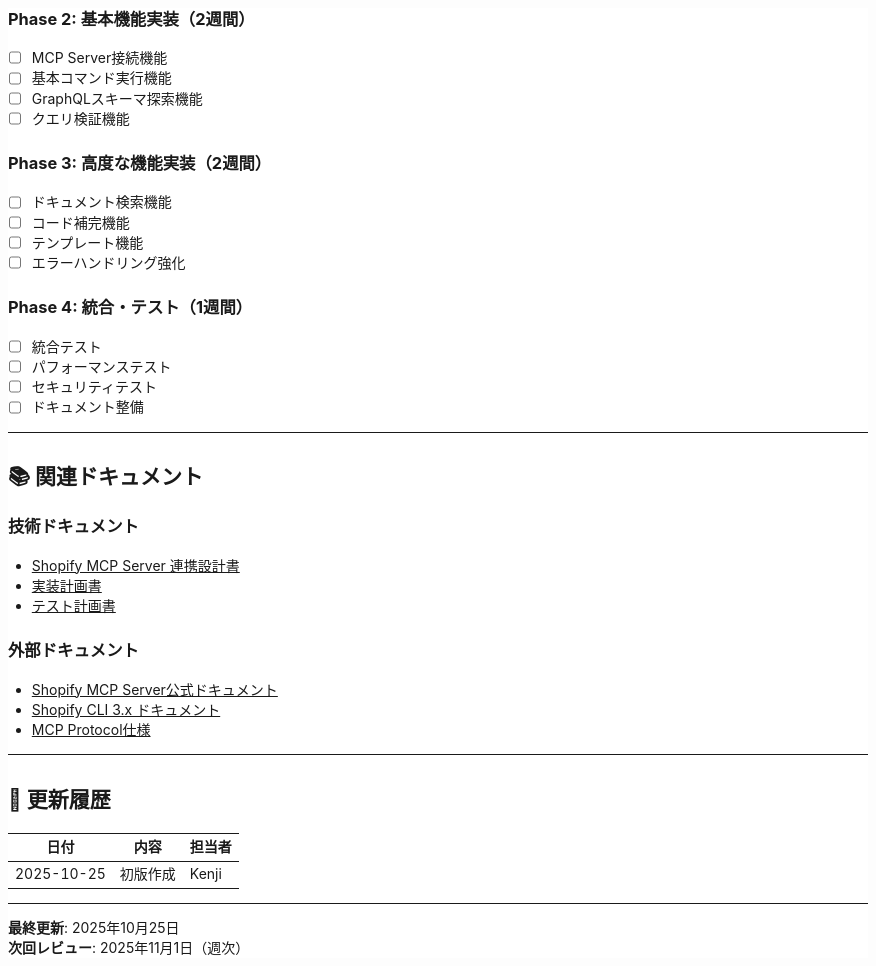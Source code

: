 ### Phase 2: 基本機能実装（2週間）
- [ ] MCP Server接続機能
- [ ] 基本コマンド実行機能
- [ ] GraphQLスキーマ探索機能
- [ ] クエリ検証機能

### Phase 3: 高度な機能実装（2週間）
- [ ] ドキュメント検索機能
- [ ] コード補完機能
- [ ] テンプレート機能
- [ ] エラーハンドリング強化

### Phase 4: 統合・テスト（1週間）
- [ ] 統合テスト
- [ ] パフォーマンステスト
- [ ] セキュリティテスト
- [ ] ドキュメント整備

---

## 📚 関連ドキュメント

### 技術ドキュメント
- [Shopify MCP Server 連携設計書](../02-design/Shopify-MCP-Server-Integration-Design.md)
- [実装計画書](../03-implementation/Shopify-MCP-Server-Implementation-Plan.md)
- [テスト計画書](../04-review/Shopify-MCP-Server-Test-Plan.md)

### 外部ドキュメント
- [Shopify MCP Server公式ドキュメント](https://shopify.dev/docs/apps/build/devmcp)
- [Shopify CLI 3.x ドキュメント](https://shopify.dev/docs/apps/tools/cli)
- [MCP Protocol仕様](https://modelcontextprotocol.io/)

---

## 📝 更新履歴

| 日付 | 内容 | 担当者 |
|------|------|--------|
| 2025-10-25 | 初版作成 | Kenji |

---

**最終更新**: 2025年10月25日  
**次回レビュー**: 2025年11月1日（週次）
